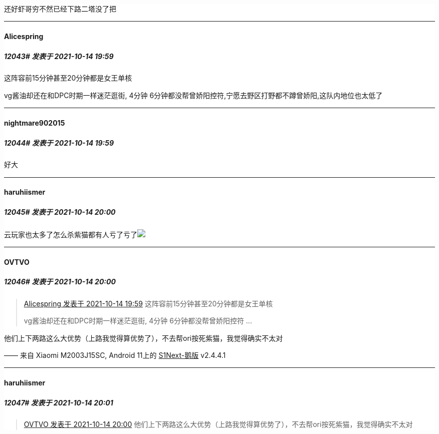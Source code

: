 
还好虾哥穷不然已经下路二塔没了把


*****

####  Alicespring  
##### 12043#       发表于 2021-10-14 19:59


这阵容前15分钟甚至20分钟都是女王单核


vg酱油却还在和DPC时期一样迷茫逛街, 4分钟 6分钟都没帮曾娇阳控符,宁愿去野区打野都不蹲曾娇阳,这队内地位也太低了


*****

####  nightmare902015  
##### 12044#       发表于 2021-10-14 19:59


好大


*****

####  haruhiismer  
##### 12045#       发表于 2021-10-14 20:00


云玩家也太多了怎么杀紫猫都有人亏了亏了<img src="https://static.saraba1st.com/image/smiley/face2017/037.png" referrerpolicy="no-referrer">


*****

####  OVTVO  
##### 12046#       发表于 2021-10-14 20:00


<blockquote><a href="httphttps://bbs.saraba1st.com/2b/forum.php?mod=redirect&amp;goto=findpost&amp;pid=53123245&amp;ptid=2022320" target="_blank">Alicespring 发表于 2021-10-14 19:59</a>
这阵容前15分钟甚至20分钟都是女王单核


vg酱油却还在和DPC时期一样迷茫逛街, 4分钟 6分钟都没帮曾娇阳控符 ...</blockquote>
他们上下两路这么大优势（上路我觉得算优势了），不去帮ori按死紫猫，我觉得确实不太对

—— 来自 Xiaomi M2003J15SC, Android 11上的 [S1Next-鹅版](https://github.com/ykrank/S1-Next/releases) v2.4.4.1




*****

####  haruhiismer  
##### 12047#       发表于 2021-10-14 20:01


<blockquote><a href="httphttps://bbs.saraba1st.com/2b/forum.php?mod=redirect&amp;goto=findpost&amp;pid=53123258&amp;ptid=2022320" target="_blank">OVTVO 发表于 2021-10-14 20:00</a>
他们上下两路这么大优势（上路我觉得算优势了），不去帮ori按死紫猫，我觉得确实不太对
